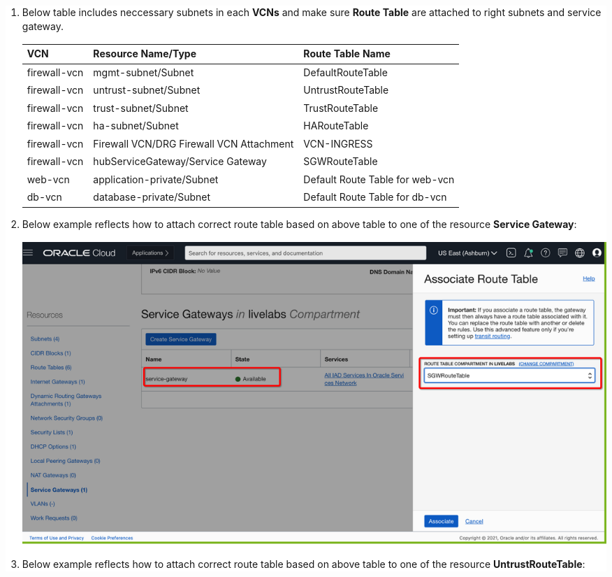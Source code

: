 1. Below table includes neccessary subnets in each **VCNs** and make sure **Route Table** are attached to right subnets and service gateway. 

    | VCN          | Resource Name/Type                       | Route Table Name                |
    |--------------|------------------------------------------|---------------------------------|
    | firewall-vcn | mgmt-subnet/Subnet                       | DefaultRouteTable               |
    | firewall-vcn | untrust-subnet/Subnet                    | UntrustRouteTable               |
    | firewall-vcn | trust-subnet/Subnet                      | TrustRouteTable                 |
    | firewall-vcn | ha-subnet/Subnet                         | HARouteTable                    |
    | firewall-vcn | Firewall VCN/DRG Firewall VCN Attachment | VCN-INGRESS                     |
    | firewall-vcn | hubServiceGateway/Service Gateway        | SGWRouteTable                   |
    | web-vcn      | application-private/Subnet               | Default Route Table for web-vcn |
    | db-vcn       | database-private/Subnet                  | Default Route Table for db-vcn  |

2. Below example reflects how to attach correct route table based on above table to one of the resource **Service Gateway**:

   ![](../common/images/74-Create-Service-Gateway-Route-Table.png " ")

3. Below example reflects how to attach correct route table based on above table to one of the resource **UntrustRouteTable**:
